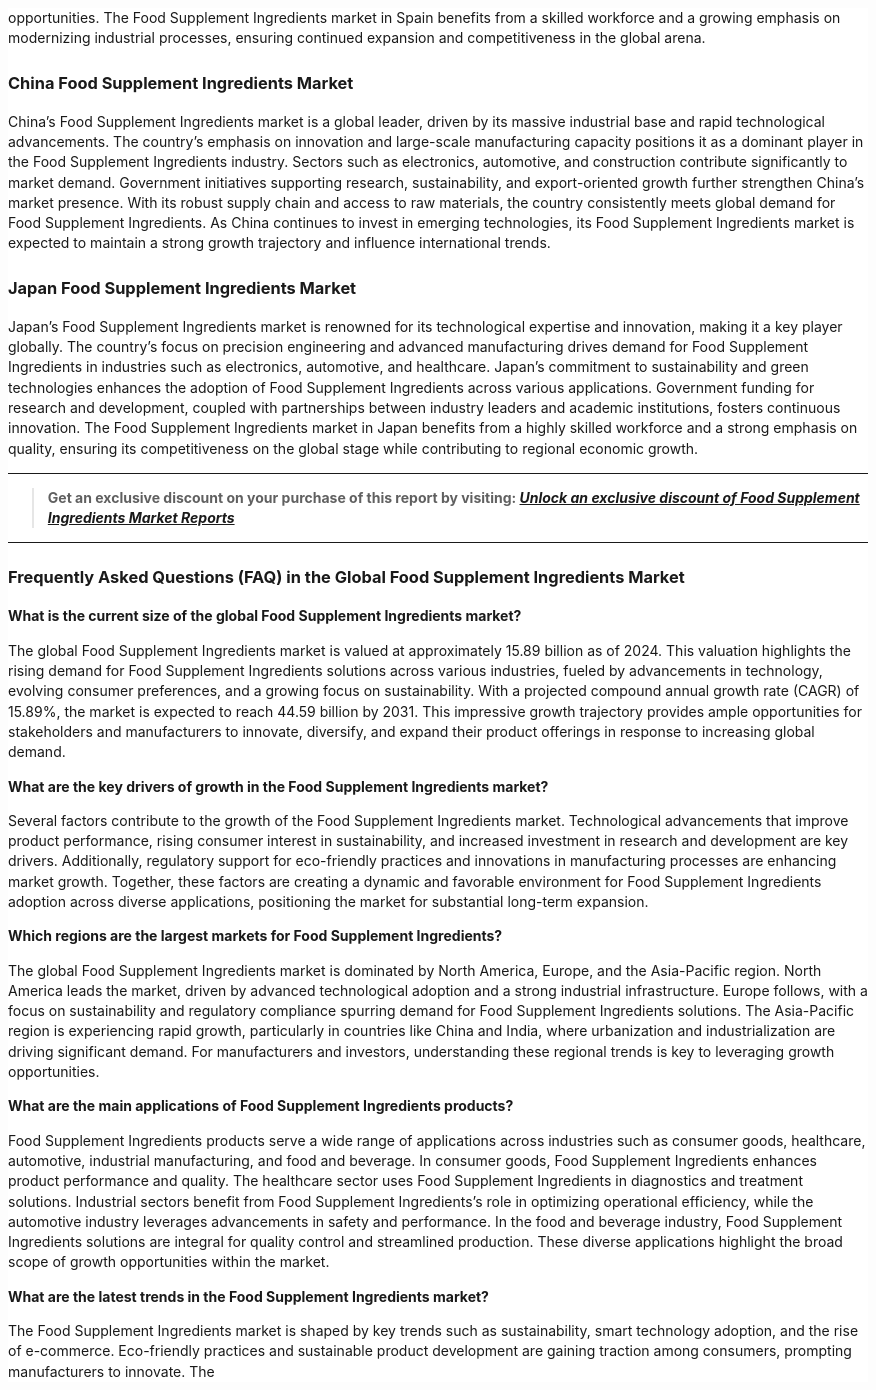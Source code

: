 opportunities. The Food Supplement Ingredients market in Spain benefits from a skilled workforce and a growing emphasis on modernizing industrial processes, ensuring continued expansion and competitiveness in the global arena.</p><h3>China Food Supplement Ingredients Market</h3><p>China&rsquo;s Food Supplement Ingredients market is a global leader, driven by its massive industrial base and rapid technological advancements. The country&rsquo;s emphasis on innovation and large-scale manufacturing capacity positions it as a dominant player in the Food Supplement Ingredients industry. Sectors such as electronics, automotive, and construction contribute significantly to market demand. Government initiatives supporting research, sustainability, and export-oriented growth further strengthen China&rsquo;s market presence. With its robust supply chain and access to raw materials, the country consistently meets global demand for Food Supplement Ingredients. As China continues to invest in emerging technologies, its Food Supplement Ingredients market is expected to maintain a strong growth trajectory and influence international trends.</p><h3>Japan Food Supplement Ingredients Market</h3><p>Japan&rsquo;s Food Supplement Ingredients market is renowned for its technological expertise and innovation, making it a key player globally. The country&rsquo;s focus on precision engineering and advanced manufacturing drives demand for Food Supplement Ingredients in industries such as electronics, automotive, and healthcare. Japan&rsquo;s commitment to sustainability and green technologies enhances the adoption of Food Supplement Ingredients across various applications. Government funding for research and development, coupled with partnerships between industry leaders and academic institutions, fosters continuous innovation. The Food Supplement Ingredients market in Japan benefits from a highly skilled workforce and a strong emphasis on quality, ensuring its competitiveness on the global stage while contributing to regional economic growth.</p><hr /><blockquote><p><strong>Get an exclusive discount on your purchase of this report by visiting: <em><a href="://marketresearchpulse.com/ask-for-discount/134816?utm_source=Github&amp;utm_medium=091">Unlock an exclusive discount of Food Supplement Ingredients Market Reports</a></em>&nbsp;</strong></p></blockquote><hr /><h3>Frequently Asked Questions (FAQ) in the Global Food Supplement Ingredients Market</h3><p><strong>What is the current size of the global Food Supplement Ingredients market?</strong></p><p>The global Food Supplement Ingredients market is valued at approximately 15.89 billion as of 2024. This valuation highlights the rising demand for Food Supplement Ingredients solutions across various industries, fueled by advancements in technology, evolving consumer preferences, and a growing focus on sustainability. With a projected compound annual growth rate (CAGR) of 15.89%, the market is expected to reach 44.59 billion by 2031. This impressive growth trajectory provides ample opportunities for stakeholders and manufacturers to innovate, diversify, and expand their product offerings in response to increasing global demand.</p><p><strong>What are the key drivers of growth in the Food Supplement Ingredients market?</strong></p><p>Several factors contribute to the growth of the Food Supplement Ingredients market. Technological advancements that improve product performance, rising consumer interest in sustainability, and increased investment in research and development are key drivers. Additionally, regulatory support for eco-friendly practices and innovations in manufacturing processes are enhancing market growth. Together, these factors are creating a dynamic and favorable environment for Food Supplement Ingredients adoption across diverse applications, positioning the market for substantial long-term expansion.</p><p><strong>Which regions are the largest markets for Food Supplement Ingredients?</strong></p><p>The global Food Supplement Ingredients market is dominated by North America, Europe, and the Asia-Pacific region. North America leads the market, driven by advanced technological adoption and a strong industrial infrastructure. Europe follows, with a focus on sustainability and regulatory compliance spurring demand for Food Supplement Ingredients solutions. The Asia-Pacific region is experiencing rapid growth, particularly in countries like China and India, where urbanization and industrialization are driving significant demand. For manufacturers and investors, understanding these regional trends is key to leveraging growth opportunities.</p><p><strong>What are the main applications of Food Supplement Ingredients products?</strong></p><p>Food Supplement Ingredients products serve a wide range of applications across industries such as consumer goods, healthcare, automotive, industrial manufacturing, and food and beverage. In consumer goods, Food Supplement Ingredients enhances product performance and quality. The healthcare sector uses Food Supplement Ingredients in diagnostics and treatment solutions. Industrial sectors benefit from Food Supplement Ingredients&rsquo;s role in optimizing operational efficiency, while the automotive industry leverages advancements in safety and performance. In the food and beverage industry, Food Supplement Ingredients solutions are integral for quality control and streamlined production. These diverse applications highlight the broad scope of growth opportunities within the market.</p><p><strong>What are the latest trends in the Food Supplement Ingredients market?</strong></p><p>The Food Supplement Ingredients market is shaped by key trends such as sustainability, smart technology adoption, and the rise of e-commerce. Eco-friendly practices and sustainable product development are gaining traction among consumers, prompting manufacturers to innovate. The